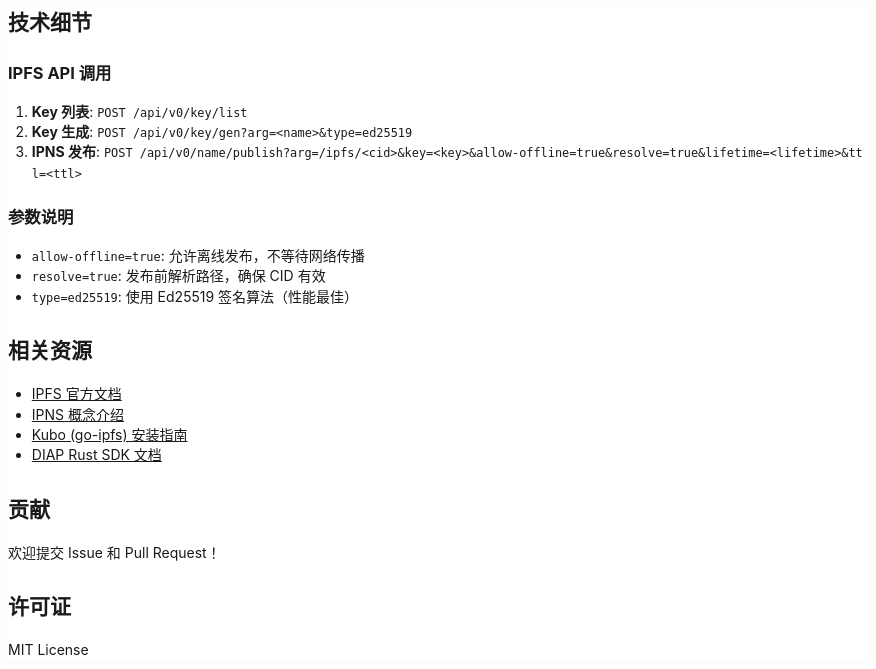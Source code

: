 ## 技术细节

### IPFS API 调用

1. **Key 列表**: `POST /api/v0/key/list`
2. **Key 生成**: `POST /api/v0/key/gen?arg=<name>&type=ed25519`
3. **IPNS 发布**: `POST /api/v0/name/publish?arg=/ipfs/<cid>&key=<key>&allow-offline=true&resolve=true&lifetime=<lifetime>&ttl=<ttl>`

### 参数说明

- `allow-offline=true`: 允许离线发布，不等待网络传播
- `resolve=true`: 发布前解析路径，确保 CID 有效
- `type=ed25519`: 使用 Ed25519 签名算法（性能最佳）

## 相关资源

- [IPFS 官方文档](https://docs.ipfs.tech/)
- [IPNS 概念介绍](https://docs.ipfs.tech/concepts/ipns/)
- [Kubo (go-ipfs) 安装指南](https://docs.ipfs.tech/install/command-line/)
- [DIAP Rust SDK 文档](./README.md)

## 贡献

欢迎提交 Issue 和 Pull Request！

## 许可证

MIT License
